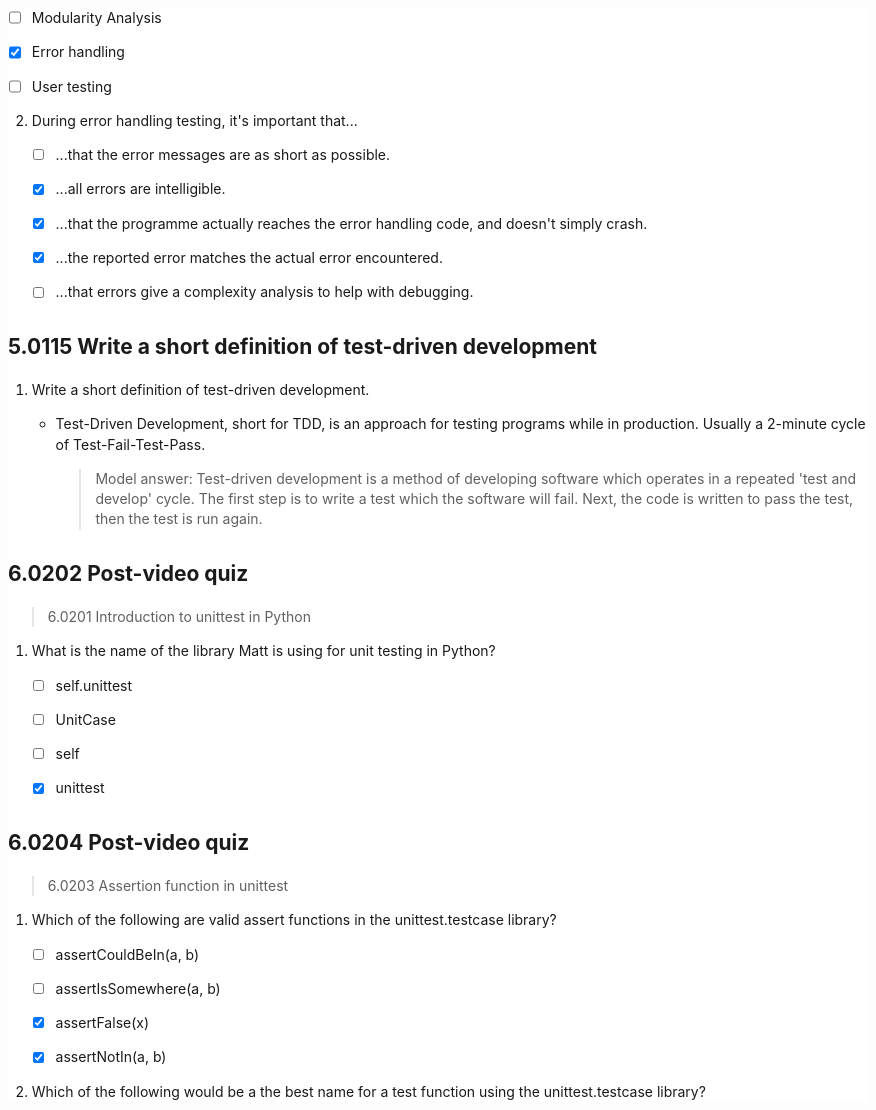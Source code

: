    - [ ] Modularity Analysis

   - [x] Error handling

   - [ ] User testing

2. During error handling testing, it's important that...

   - [ ] ...that the error messages are as short as possible.

   - [x] ...all errors are intelligible.

   - [x] ...that the programme actually reaches the error handling code, and doesn't simply crash.

   - [x] ...the reported error matches the actual error encountered.

   - [ ] ...that errors give a complexity analysis to help with debugging.

## 5.0115 Write a short definition of test-driven development

1. Write a short definition of test-driven development.

   - Test-Driven Development, short for TDD, is an approach for testing programs while in production. Usually a 2-minute cycle of Test-Fail-Test-Pass.

     > Model answer: Test-driven development is a method of developing software which operates in a repeated 'test and develop' cycle. The first step is to write a test which the software will fail. Next, the code is written to pass the test, then the test is run again.

## 6.0202 Post-video quiz

> 6.0201 Introduction to unittest in Python

1. What is the name of the library Matt is using for unit testing in Python?

   - [ ] self.unittest

   - [ ] UnitCase

   - [ ] self

   - [x] unittest

## 6.0204 Post-video quiz

> 6.0203 Assertion function in unittest

1. Which of the following are valid assert functions in the unittest.testcase library?

   - [ ] assertCouldBeIn(a, b)

   - [ ] assertIsSomewhere(a, b)

   - [x] assertFalse(x)

   - [x] assertNotIn(a, b)

2. Which of the following would be a the best name for a test function using the unittest.testcase library?
